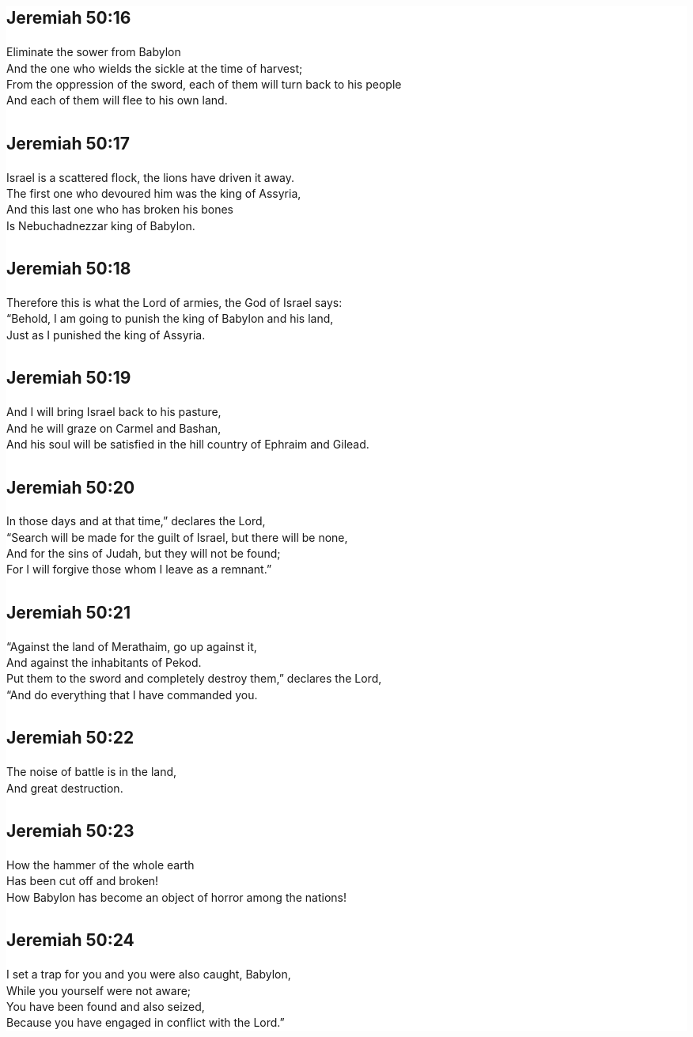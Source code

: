 ## Jeremiah 50:16  
Eliminate the sower from Babylon  
And the one who wields the sickle at the time of harvest;  
From the oppression of the sword, each of them will turn back to his people  
And each of them will flee to his own land.

## Jeremiah 50:17  
Israel is a scattered flock, the lions have driven it away.  
The first one who devoured him was the king of Assyria,  
And this last one who has broken his bones  
Is Nebuchadnezzar king of Babylon.

## Jeremiah 50:18  
Therefore this is what the Lord of armies, the God of Israel says:  
“Behold, I am going to punish the king of Babylon and his land,  
Just as I punished the king of Assyria.

## Jeremiah 50:19  
And I will bring Israel back to his pasture,  
And he will graze on Carmel and Bashan,  
And his soul will be satisfied in the hill country of Ephraim and Gilead.

## Jeremiah 50:20  
In those days and at that time,” declares the Lord,  
“Search will be made for the guilt of Israel, but there will be none,  
And for the sins of Judah, but they will not be found;  
For I will forgive those whom I leave as a remnant.”

## Jeremiah 50:21  
“Against the land of Merathaim, go up against it,  
And against the inhabitants of Pekod.  
Put them to the sword and completely destroy them,” declares the Lord,  
“And do everything that I have commanded you.

## Jeremiah 50:22  
The noise of battle is in the land,  
And great destruction.

## Jeremiah 50:23  
How the hammer of the whole earth  
Has been cut off and broken!  
How Babylon has become an object of horror among the nations!

## Jeremiah 50:24  
I set a trap for you and you were also caught, Babylon,  
While you yourself were not aware;  
You have been found and also seized,  
Because you have engaged in conflict with the Lord.”
